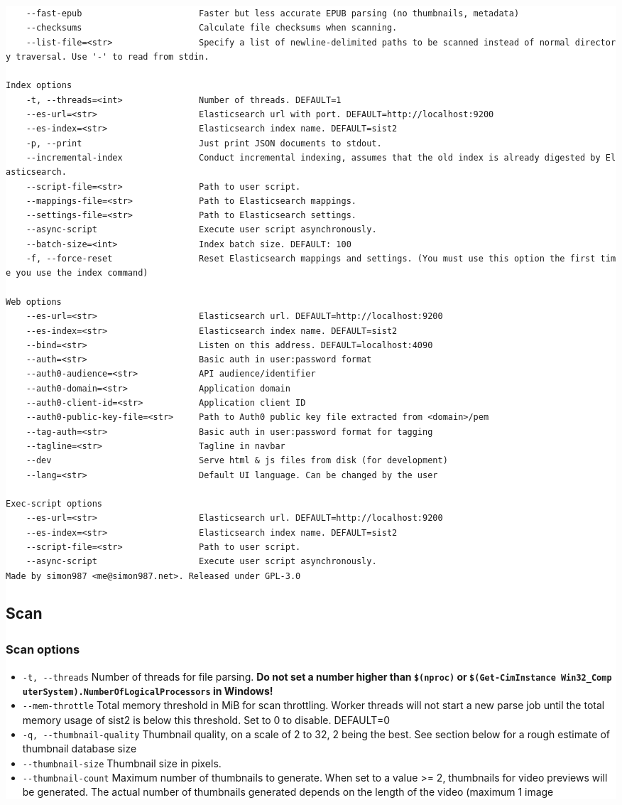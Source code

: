 ```
    --fast-epub                       Faster but less accurate EPUB parsing (no thumbnails, metadata)
    --checksums                       Calculate file checksums when scanning.
    --list-file=<str>                 Specify a list of newline-delimited paths to be scanned instead of normal directory traversal. Use '-' to read from stdin.

Index options
    -t, --threads=<int>               Number of threads. DEFAULT=1
    --es-url=<str>                    Elasticsearch url with port. DEFAULT=http://localhost:9200
    --es-index=<str>                  Elasticsearch index name. DEFAULT=sist2
    -p, --print                       Just print JSON documents to stdout.
    --incremental-index               Conduct incremental indexing, assumes that the old index is already digested by Elasticsearch.
    --script-file=<str>               Path to user script.
    --mappings-file=<str>             Path to Elasticsearch mappings.
    --settings-file=<str>             Path to Elasticsearch settings.
    --async-script                    Execute user script asynchronously.
    --batch-size=<int>                Index batch size. DEFAULT: 100
    -f, --force-reset                 Reset Elasticsearch mappings and settings. (You must use this option the first time you use the index command)

Web options
    --es-url=<str>                    Elasticsearch url. DEFAULT=http://localhost:9200
    --es-index=<str>                  Elasticsearch index name. DEFAULT=sist2
    --bind=<str>                      Listen on this address. DEFAULT=localhost:4090
    --auth=<str>                      Basic auth in user:password format
    --auth0-audience=<str>            API audience/identifier
    --auth0-domain=<str>              Application domain
    --auth0-client-id=<str>           Application client ID
    --auth0-public-key-file=<str>     Path to Auth0 public key file extracted from <domain>/pem
    --tag-auth=<str>                  Basic auth in user:password format for tagging
    --tagline=<str>                   Tagline in navbar
    --dev                             Serve html & js files from disk (for development)
    --lang=<str>                      Default UI language. Can be changed by the user

Exec-script options
    --es-url=<str>                    Elasticsearch url. DEFAULT=http://localhost:9200
    --es-index=<str>                  Elasticsearch index name. DEFAULT=sist2
    --script-file=<str>               Path to user script.
    --async-script                    Execute user script asynchronously.
Made by simon987 <me@simon987.net>. Released under GPL-3.0
```

## Scan

### Scan options

* `-t, --threads` 
      Number of threads for file parsing. **Do not set a number higher than `$(nproc)` or `$(Get-CimInstance Win32_ComputerSystem).NumberOfLogicalProcessors` in Windows!**
* `--mem-throttle`
    Total memory threshold in MiB for scan throttling. Worker threads will not start a new parse job
    until the total memory usage of sist2 is below this threshold. Set to 0 to disable. DEFAULT=0
* `-q, --thumbnail-quality` 
    Thumbnail quality, on a scale of 2 to 32, 2 being the best. See section below for a rough estimate of thumbnail database size
* `--thumbnail-size` 
    Thumbnail size in pixels.
* `--thumbnail-count`
    Maximum number of thumbnails to generate. When set to a value >= 2, thumbnails for video previews
    will be generated. The actual number of thumbnails generated depends on the length of the video (maximum 1 image 
